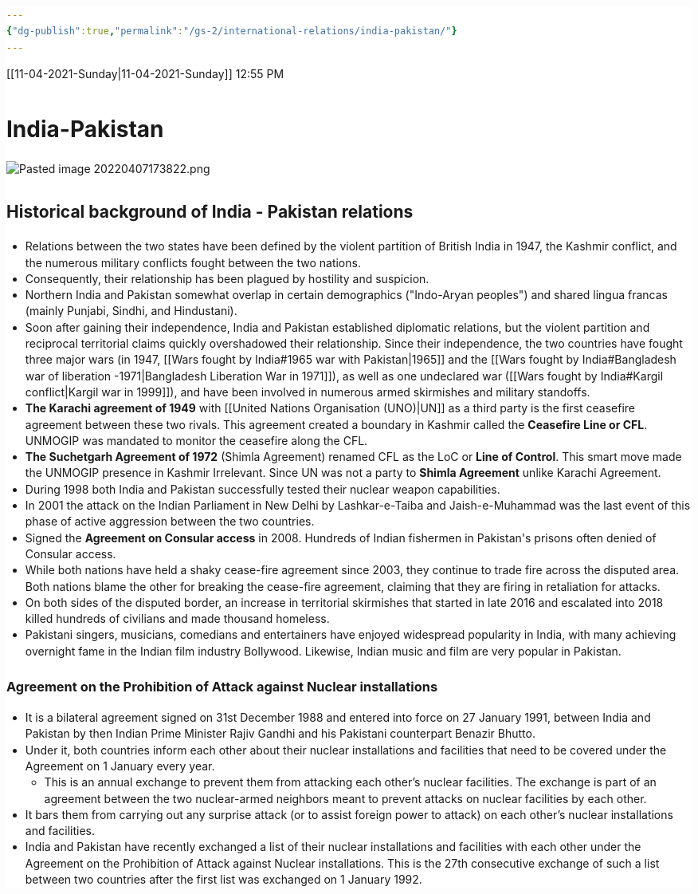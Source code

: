 ```yaml
---
{"dg-publish":true,"permalink":"/gs-2/international-relations/india-pakistan/"}
---
```


[[11-04-2021-Sunday\|11-04-2021-Sunday]]  12:55 PM

# India-Pakistan

![Pasted image 20220407173822.png](/img/user/Attachments/Pasted%20image%2020220407173822.png)
## Historical background of India - Pakistan relations
- Relations between the two states have been defined by the violent partition of British India in 1947, the Kashmir conflict, and the numerous military conflicts fought between the two nations.
- Consequently, their relationship has been plagued by hostility and suspicion. 
- Northern India and Pakistan somewhat overlap in certain demographics ("Indo-Aryan peoples") and shared lingua francas (mainly Punjabi, Sindhi, and Hindustani).
- Soon after gaining their independence, India and Pakistan established diplomatic relations, but the violent partition and reciprocal territorial claims quickly overshadowed their relationship. Since their independence, the two countries have fought three major wars (in 1947, [[Wars fought by India#1965 war with Pakistan\|1965]] and the [[Wars fought by India#Bangladesh war of liberation -1971\|Bangladesh Liberation War in 1971]]), as well as one undeclared war ([[Wars fought by India#Kargil conflict\|Kargil war in 1999]]), and have been involved in numerous armed skirmishes and military standoffs. 
- **The Karachi agreement of 1949** with [[United Nations Organisation (UNO)\|UN]] as a third party is the first ceasefire agreement between these two rivals. This agreement created a boundary in Kashmir called the **Ceasefire Line or CFL**. UNMOGIP was mandated to monitor the ceasefire along the CFL.
- **The Suchetgarh Agreement of 1972** (Shimla Agreement) renamed CFL as the LoC or **Line of Control**. This smart move made the UNMOGIP presence in Kashmir Irrelevant. Since UN was not a party to **Shimla Agreement** unlike Karachi Agreement.
-  During 1998 both India and Pakistan successfully tested their nuclear weapon capabilities.
- In 2001 the attack on the Indian Parliament in New Delhi by Lashkar-e-Taiba and Jaish-e-Muhammad was the last event of this phase of active aggression between the two countries. 
- Signed the **Agreement on Consular access** in 2008. Hundreds of Indian fishermen in Pakistan's prisons often denied of Consular access. 
- While both nations have held a shaky cease-fire agreement since 2003, they continue to trade fire across the disputed area. Both nations blame the other for breaking the cease-fire agreement, claiming that they are firing in retaliation for attacks. 
- On both sides of the disputed border, an increase in territorial skirmishes that started in late 2016 and escalated into 2018 killed hundreds of civilians and made thousand homeless.
- Pakistani singers, musicians, comedians and entertainers have enjoyed widespread popularity in India, with many achieving overnight fame in the Indian film industry Bollywood. Likewise, Indian music and film are very popular in Pakistan.
### Agreement on the Prohibition of Attack against Nuclear installations
- It is a bilateral agreement signed on 31st December 1988 and entered into force on 27 January 1991, between India and Pakistan by then Indian Prime Minister Rajiv Gandhi and his Pakistani counterpart Benazir Bhutto.
- Under it, both countries inform each other about their nuclear installations and facilities that need to be covered under the Agreement on 1 January every year.
	- This is an annual exchange to prevent them from attacking each other’s nuclear facilities. The exchange is part of an agreement between the two nuclear-armed neighbors meant to prevent attacks on nuclear facilities by each other.
- It bars them from carrying out any surprise attack (or to assist foreign power to attack) on each other’s nuclear installations and facilities.
- India and Pakistan have recently exchanged a list of their nuclear installations and facilities with each other under the Agreement on the Prohibition of Attack against Nuclear installations. This is the 27th consecutive exchange of such a list between two countries after the first list was exchanged on 1 January 1992.